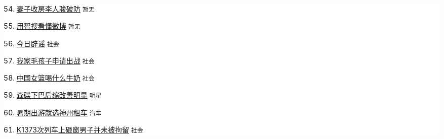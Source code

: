 54. [妻子收房李人骏破防](https://m.weibo.cn/search?containerid=100103type%3D1%26t%3D10%26q%3D%E5%A6%BB%E5%AD%90%E6%94%B6%E6%88%BF%E6%9D%8E%E4%BA%BA%E9%AA%8F%E7%A0%B4%E9%98%B2&stream_entry_id=31&isnewpage=1&extparam=seat%3D1%26realpos%3D49%26stream_entry_id%3D31%26pos%3D49%26flag%3D1%26q%3D%25E5%25A6%25BB%25E5%25AD%2590%25E6%2594%25B6%25E6%2588%25BF%25E6%259D%258E%25E4%25BA%25BA%25E9%25AA%258F%25E7%25A0%25B4%25E9%2598%25B2%26dgr%3D0%26lcate%3D5001%26c_type%3D31%26band_rank%3D49%26filter_type%3Drealtimehot%26cate%3D5001%26display_time%3D1751538391%26pre_seqid%3D175153839156301869837128) `暂无` 

55. [用智搜看懂微博](https://m.weibo.cn/search?containerid=100103type%3D1%26t%3D10%26q%3D%23%E7%94%A8%E6%99%BA%E6%90%9C%E7%9C%8B%E6%87%82%E5%BE%AE%E5%8D%9A%23&stream_entry_id=31&isnewpage=1&extparam=seat%3D1%26lcate%3D5001%26is_ad_pos%3D1%26pos%3D3%26cate%3D5001%26dgr%3D0%26adid%3D292784%26stream_entry_id%3D31%26c_type%3D31%26q%3D%2523%25E7%2594%25A8%25E6%2599%25BA%25E6%2590%259C%25E7%259C%258B%25E6%2587%2582%25E5%25BE%25AE%25E5%258D%259A%2523%26filter_type%3Drealtimehot%26band_rank%3D4%26display_time%3D1751538360%26pre_seqid%3D17515383604600187964055) `暂无` 

56. [今日辟谣](https://m.weibo.cn/search?containerid=100103type%3D1%26t%3D10%26q%3D%23%E4%BB%8A%E6%97%A5%E8%BE%9F%E8%B0%A3%23&stream_entry_id=31&isnewpage=1&extparam=seat%3D1%26lcate%3D5001%26is_ad_pos%3D1%26pos%3D7%26cate%3D5001%26dgr%3D0%26adid%3D292747%26stream_entry_id%3D31%26c_type%3D31%26q%3D%2523%25E4%25BB%258A%25E6%2597%25A5%25E8%25BE%259F%25E8%25B0%25A3%2523%26filter_type%3Drealtimehot%26band_rank%3D7%26display_time%3D1751538360%26pre_seqid%3D17515383604600187964055) `社会` 

57. [我家毛孩子申请出战](https://m.weibo.cn/search?containerid=100103type%3D1%26t%3D10%26q%3D%23%E6%88%91%E5%AE%B6%E6%AF%9B%E5%AD%A9%E5%AD%90%E7%94%B3%E8%AF%B7%E5%87%BA%E6%88%98%23&stream_entry_id=31&isnewpage=1&extparam=seat%3D1%26adid%3D292760%26filter_type%3Drealtimehot%26band_rank%3D4%26c_type%3D31%26cate%3D5001%26lcate%3D5001%26topic_ad%3D1%26is_ad_pos%3D1%26stream_entry_id%3D31%26pos%3D3%26q%3D%2523%25E6%2588%2591%25E5%25AE%25B6%25E6%25AF%259B%25E5%25AD%25A9%25E5%25AD%2590%25E7%2594%25B3%25E8%25AF%25B7%25E5%2587%25BA%25E6%2588%2598%2523%26dgr%3D0%26display_time%3D1751538343%26pre_seqid%3D17515383434719191789666) `社会` 

58. [中国女篮喝什么牛奶](https://m.weibo.cn/search?containerid=100103type%3D1%26t%3D10%26q%3D%23%E4%B8%AD%E5%9B%BD%E5%A5%B3%E7%AF%AE%E5%96%9D%E4%BB%80%E4%B9%88%E7%89%9B%E5%A5%B6%23&stream_entry_id=31&isnewpage=1&extparam=seat%3D1%26q%3D%2523%25E4%25B8%25AD%25E5%259B%25BD%25E5%25A5%25B3%25E7%25AF%25AE%25E5%2596%259D%25E4%25BB%2580%25E4%25B9%2588%25E7%2589%259B%25E5%25A5%25B6%2523%26dgr%3D0%26adid%3D292744%26filter_type%3Drealtimehot%26pos%3D3%26c_type%3D31%26is_ad_pos%3D1%26cate%3D5001%26lcate%3D5001%26stream_entry_id%3D31%26band_rank%3D4%26topic_ad%3D1%26display_time%3D1751534826%26pre_seqid%3D17515348267630190697769) `社会` 

59. [森碟下巴后缩改善明显](https://m.weibo.cn/search?containerid=100103type%3D1%26t%3D10%26q%3D%23%E6%A3%AE%E7%A2%9F%E4%B8%8B%E5%B7%B4%E5%90%8E%E7%BC%A9%E6%94%B9%E5%96%84%E6%98%8E%E6%98%BE%23&stream_entry_id=31&isnewpage=1&extparam=seat%3D1%26q%3D%2523%25E6%25A3%25AE%25E7%25A2%259F%25E4%25B8%258B%25E5%25B7%25B4%25E5%2590%258E%25E7%25BC%25A9%25E6%2594%25B9%25E5%2596%2584%25E6%2598%258E%25E6%2598%25BE%2523%26dgr%3D0%26filter_type%3Drealtimehot%26realpos%3D6%26c_type%3D31%26cate%3D5001%26band_rank%3D6%26lcate%3D5001%26flag%3D2%26pos%3D6%26stream_entry_id%3D31%26display_time%3D1751534826%26pre_seqid%3D17515348267630190697769) `明星` 

60. [暑期出游就选神州租车](https://m.weibo.cn/search?containerid=100103type%3D1%26t%3D10%26q%3D%23%E6%9A%91%E6%9C%9F%E5%87%BA%E6%B8%B8%E5%B0%B1%E9%80%89%E7%A5%9E%E5%B7%9E%E7%A7%9F%E8%BD%A6%23&stream_entry_id=31&isnewpage=1&extparam=seat%3D1%26q%3D%2523%25E6%259A%2591%25E6%259C%259F%25E5%2587%25BA%25E6%25B8%25B8%25E5%25B0%25B1%25E9%2580%2589%25E7%25A5%259E%25E5%25B7%259E%25E7%25A7%259F%25E8%25BD%25A6%2523%26dgr%3D0%26adid%3D292686%26filter_type%3Drealtimehot%26pos%3D7%26c_type%3D31%26is_ad_pos%3D1%26cate%3D5001%26lcate%3D5001%26stream_entry_id%3D31%26band_rank%3D7%26topic_ad%3D1%26display_time%3D1751534826%26pre_seqid%3D17515348267630190697769) `汽车` 

61. [K1373次列车上砸窗男子并未被拘留](https://m.weibo.cn/search?containerid=100103type%3D1%26t%3D10%26q%3D%23K1373%E6%AC%A1%E5%88%97%E8%BD%A6%E4%B8%8A%E7%A0%B8%E7%AA%97%E7%94%B7%E5%AD%90%E5%B9%B6%E6%9C%AA%E8%A2%AB%E6%8B%98%E7%95%99%23&stream_entry_id=31&isnewpage=1&extparam=seat%3D1%26q%3D%2523K1373%25E6%25AC%25A1%25E5%2588%2597%25E8%25BD%25A6%25E4%25B8%258A%25E7%25A0%25B8%25E7%25AA%2597%25E7%2594%25B7%25E5%25AD%2590%25E5%25B9%25B6%25E6%259C%25AA%25E8%25A2%25AB%25E6%258B%2598%25E7%2595%2599%2523%26dgr%3D0%26filter_type%3Drealtimehot%26realpos%3D10%26c_type%3D31%26cate%3D5001%26band_rank%3D10%26lcate%3D5001%26flag%3D1%26pos%3D11%26stream_entry_id%3D31%26display_time%3D1751534826%26pre_seqid%3D17515348267630190697769) `社会` 
